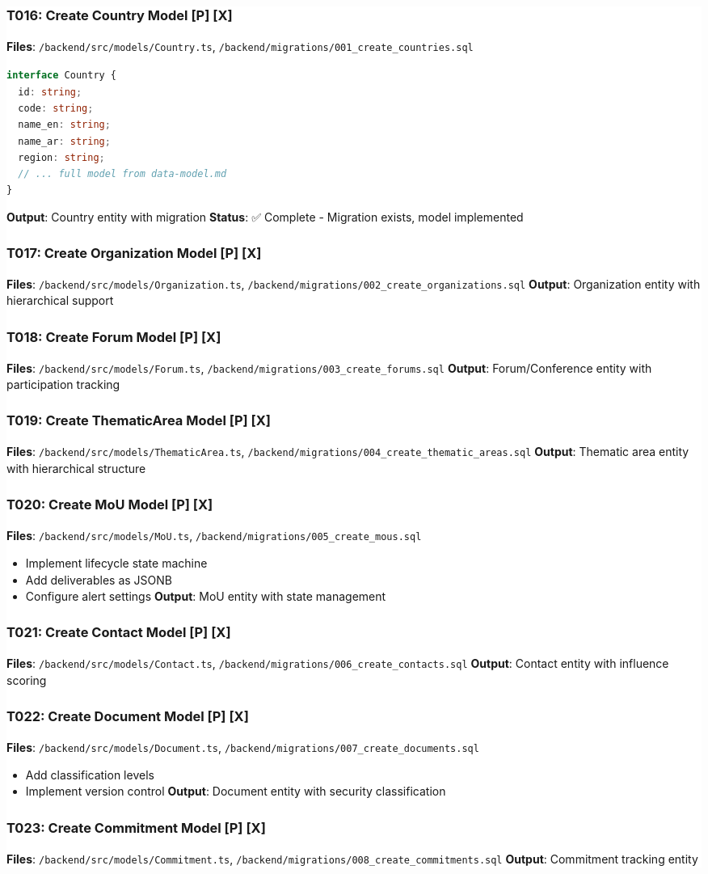 ### T016: Create Country Model [P] [X]
**Files**: `/backend/src/models/Country.ts`, `/backend/migrations/001_create_countries.sql`
```typescript
interface Country {
  id: string;
  code: string;
  name_en: string;
  name_ar: string;
  region: string;
  // ... full model from data-model.md
}
```
**Output**: Country entity with migration
**Status**: ✅ Complete - Migration exists, model implemented

### T017: Create Organization Model [P] [X]
**Files**: `/backend/src/models/Organization.ts`, `/backend/migrations/002_create_organizations.sql`
**Output**: Organization entity with hierarchical support

### T018: Create Forum Model [P] [X]
**Files**: `/backend/src/models/Forum.ts`, `/backend/migrations/003_create_forums.sql`
**Output**: Forum/Conference entity with participation tracking

### T019: Create ThematicArea Model [P] [X]
**Files**: `/backend/src/models/ThematicArea.ts`, `/backend/migrations/004_create_thematic_areas.sql`
**Output**: Thematic area entity with hierarchical structure

### T020: Create MoU Model [P] [X]
**Files**: `/backend/src/models/MoU.ts`, `/backend/migrations/005_create_mous.sql`
- Implement lifecycle state machine
- Add deliverables as JSONB
- Configure alert settings
**Output**: MoU entity with state management

### T021: Create Contact Model [P] [X]
**Files**: `/backend/src/models/Contact.ts`, `/backend/migrations/006_create_contacts.sql`
**Output**: Contact entity with influence scoring

### T022: Create Document Model [P] [X]
**Files**: `/backend/src/models/Document.ts`, `/backend/migrations/007_create_documents.sql`
- Add classification levels
- Implement version control
**Output**: Document entity with security classification

### T023: Create Commitment Model [P] [X]
**Files**: `/backend/src/models/Commitment.ts`, `/backend/migrations/008_create_commitments.sql`
**Output**: Commitment tracking entity
